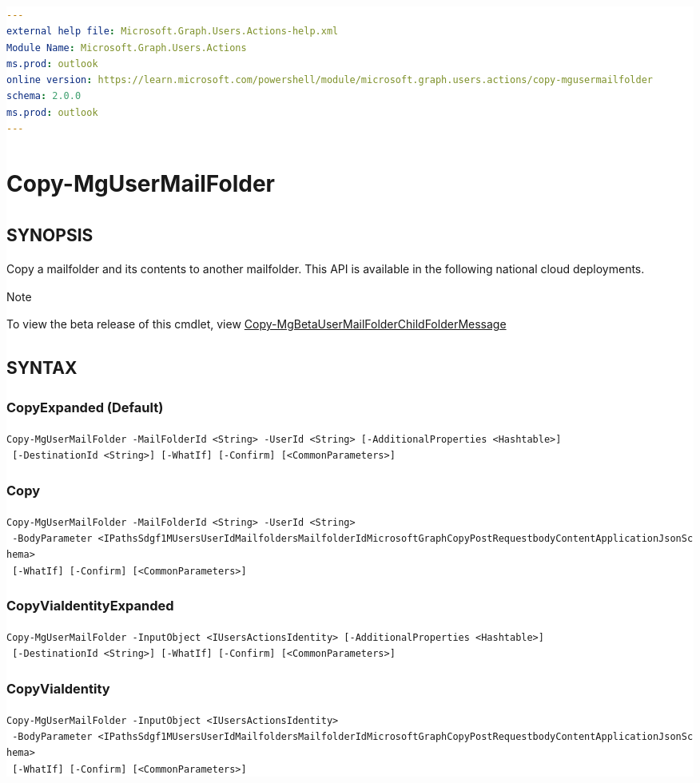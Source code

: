 ```yaml
---
external help file: Microsoft.Graph.Users.Actions-help.xml
Module Name: Microsoft.Graph.Users.Actions
ms.prod: outlook
online version: https://learn.microsoft.com/powershell/module/microsoft.graph.users.actions/copy-mgusermailfolder
schema: 2.0.0
ms.prod: outlook
---
```


# Copy-MgUserMailFolder

## SYNOPSIS
Copy a mailfolder and its contents to another mailfolder.
This API is available in the following national cloud deployments.

> [!NOTE]
> To view the beta release of this cmdlet, view [Copy-MgBetaUserMailFolderChildFolderMessage](/powershell/module/Microsoft.Graph.Beta.Users.Actions/Copy-MgBetaUserMailFolderChildFolderMessage?view=graph-powershell-beta)

## SYNTAX

### CopyExpanded (Default)
```
Copy-MgUserMailFolder -MailFolderId <String> -UserId <String> [-AdditionalProperties <Hashtable>]
 [-DestinationId <String>] [-WhatIf] [-Confirm] [<CommonParameters>]
```

### Copy
```
Copy-MgUserMailFolder -MailFolderId <String> -UserId <String>
 -BodyParameter <IPathsSdgf1MUsersUserIdMailfoldersMailfolderIdMicrosoftGraphCopyPostRequestbodyContentApplicationJsonSchema>
 [-WhatIf] [-Confirm] [<CommonParameters>]
```

### CopyViaIdentityExpanded
```
Copy-MgUserMailFolder -InputObject <IUsersActionsIdentity> [-AdditionalProperties <Hashtable>]
 [-DestinationId <String>] [-WhatIf] [-Confirm] [<CommonParameters>]
```

### CopyViaIdentity
```
Copy-MgUserMailFolder -InputObject <IUsersActionsIdentity>
 -BodyParameter <IPathsSdgf1MUsersUserIdMailfoldersMailfolderIdMicrosoftGraphCopyPostRequestbodyContentApplicationJsonSchema>
 [-WhatIf] [-Confirm] [<CommonParameters>]
```
